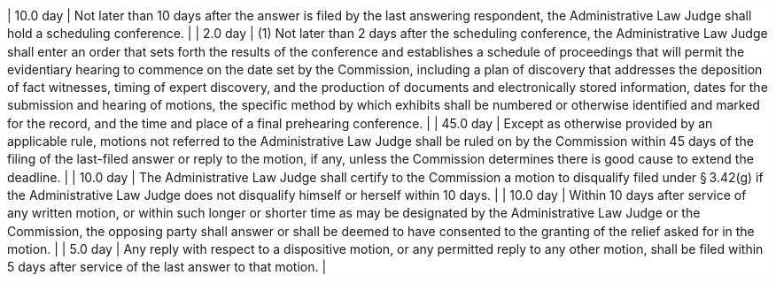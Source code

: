 | 10.0 day   | Not later than 10 days after the answer is filed by the last answering respondent, the Administrative Law Judge shall hold a scheduling conference.                                                                                                                                                                                                                                                                                                                                                                                                                                                                                                                                                                                                                                                                                                                         |
| 2.0 day    | (1) Not later than 2 days after the scheduling conference, the Administrative Law Judge shall enter an order that sets forth the results of the conference and establishes a schedule of proceedings that will permit the evidentiary hearing to commence on the date set by the Commission, including a plan of discovery that addresses the deposition of fact witnesses, timing of expert discovery, and the production of documents and electronically stored information, dates for the submission and hearing of motions, the specific method by which exhibits shall be numbered or otherwise identified and marked for the record, and the time and place of a final prehearing conference.                                                                                                                                                                         |
| 45.0 day   | Except as otherwise provided by an applicable rule, motions not referred to the Administrative Law Judge shall be ruled on by the Commission within 45 days of the filing of the last-filed answer or reply to the motion, if any, unless the Commission determines there is good cause to extend the deadline.                                                                                                                                                                                                                                                                                                                                                                                                                                                                                                                                                             |
| 10.0 day   | The Administrative Law Judge shall certify to the Commission a motion to disqualify filed under &#167;&#8201;3.42(g) if the Administrative Law Judge does not disqualify himself or herself within 10 days.                                                                                                                                                                                                                                                                                                                                                                                                                                                                                                                                                                                                                                                                 |
| 10.0 day   | Within 10 days after service of any written motion, or within such longer or shorter time as may be designated by the Administrative Law Judge or the Commission, the opposing party shall answer or shall be deemed to have consented to the granting of the relief asked for in the motion.                                                                                                                                                                                                                                                                                                                                                                                                                                                                                                                                                                               |
| 5.0 day    | Any reply with respect to a dispositive motion, or any permitted reply to any other motion, shall be filed within 5 days after service of the last answer to that motion.                                                                                                                                                                                                                                                                                                                                                                                                                                                                                                                                                                                                                                                                                                   |